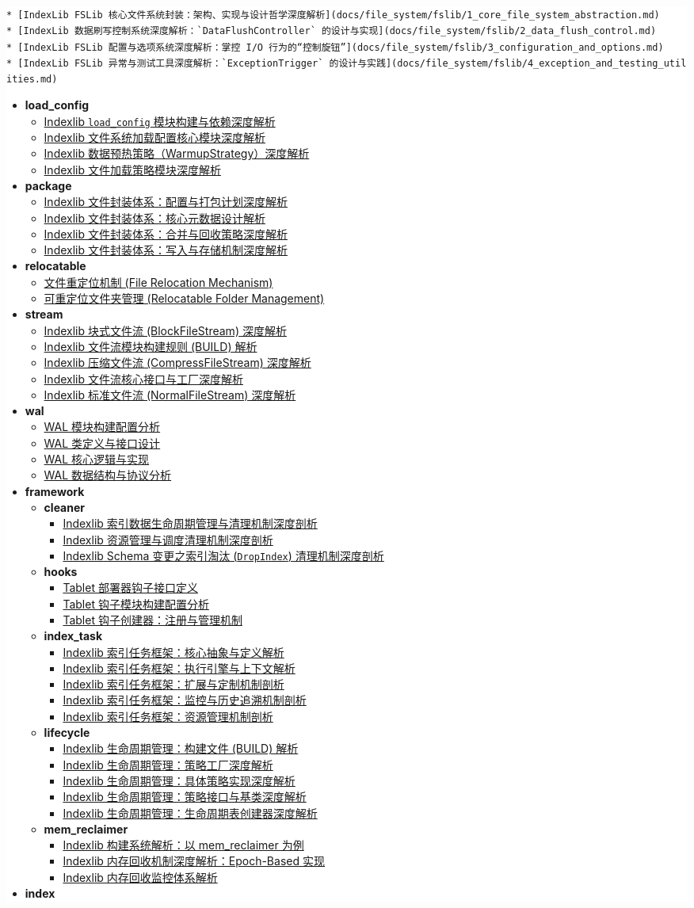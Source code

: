     * [IndexLib FSLib 核心文件系统封装：架构、实现与设计哲学深度解析](docs/file_system/fslib/1_core_file_system_abstraction.md)
    * [IndexLib 数据刷写控制系统深度解析：`DataFlushController` 的设计与实现](docs/file_system/fslib/2_data_flush_control.md)
    * [IndexLib FSLib 配置与选项系统深度解析：掌控 I/O 行为的“控制旋钮”](docs/file_system/fslib/3_configuration_and_options.md)
    * [IndexLib FSLib 异常与测试工具深度解析：`ExceptionTrigger` 的设计与实践](docs/file_system/fslib/4_exception_and_testing_utilities.md)
  * **load_config**
    * [Indexlib `load_config` 模块构建与依赖深度解析](docs/file_system/load_config/build_and_dependencies_analysis.md)
    * [Indexlib 文件系统加载配置核心模块深度解析](docs/file_system/load_config/config_loading_core_analysis.md)
    * [Indexlib 数据预热策略（WarmupStrategy）深度解析](docs/file_system/load_config/data_warmup_strategy_analysis.md)
    * [Indexlib 文件加载策略模块深度解析](docs/file_system/load_config/file_loading_strategies_analysis.md)
  * **package**
    * [Indexlib 文件封装体系：配置与打包计划深度解析](docs/file_system/package/configuration_and_packaging_plan.md)
    * [Indexlib 文件封装体系：核心元数据设计解析](docs/file_system/package/core_metadata_design.md)
    * [Indexlib 文件封装体系：合并与回收策略深度解析](docs/file_system/package/merge_and_compaction_strategy.md)
    * [Indexlib 文件封装体系：写入与存储机制深度解析](docs/file_system/package/write_and_storage_mechanism.md)
  * **relocatable**
    * [文件重定位机制 (File Relocation Mechanism)](docs/file_system/relocatable/file_relocation_mechanism.md)
    * [可重定位文件夹管理 (Relocatable Folder Management)](docs/file_system/relocatable/relocatable_folder_management.md)
  * **stream**
    * [Indexlib 块式文件流 (BlockFileStream) 深度解析](docs/file_system/stream/block_file_stream.md)
    * [Indexlib 文件流模块构建规则 (BUILD) 解析](docs/file_system/stream/build_file.md)
    * [Indexlib 压缩文件流 (CompressFileStream) 深度解析](docs/file_system/stream/compress_file_stream.md)
    * [Indexlib 文件流核心接口与工厂深度解析](docs/file_system/stream/core_interface_and_factory.md)
    * [Indexlib 标准文件流 (NormalFileStream) 深度解析](docs/file_system/stream/normal_file_stream.md)
  * **wal**
    * [WAL 模块构建配置分析](docs/file_system/wal/wal_build_configuration_analysis.md)
    * [WAL 类定义与接口设计](docs/file_system/wal/wal_class_definitions_and_interfaces.md)
    * [WAL 核心逻辑与实现](docs/file_system/wal/wal_core_logic_and_implementation.md)
    * [WAL 数据结构与协议分析](docs/file_system/wal/wal_data_structures_and_protocol.md)
* **framework**
  * **cleaner**
    * [Indexlib 索引数据生命周期管理与清理机制深度剖析](docs/framework/cleaner/indexlib_data_lifecycle_and_cleanup.md)
    * [Indexlib 资源管理与调度清理机制深度剖析](docs/framework/cleaner/indexlib_resource_management_and_orchestration.md)
    * [Indexlib Schema 变更之索引淘汰 (`DropIndex`) 清理机制深度剖析](docs/framework/cleaner/indexlib_schema_change_and_cleanup.md)
  * **hooks**
    * [Tablet 部署器钩子接口定义](docs/framework/hooks/tablet_deployer_hook_interface.md)
    * [Tablet 钩子模块构建配置分析](docs/framework/hooks/tablet_hooks_build_configuration.md)
    * [Tablet 钩子创建器：注册与管理机制](docs/framework/hooks/tablet_hooks_creator_registration_and_management.md)
  * **index_task**
    * [Indexlib 索引任务框架：核心抽象与定义解析](docs/framework/index_task/core_abstractions_and_definitions.md)
    * [Indexlib 索引任务框架：执行引擎与上下文解析](docs/framework/index_task/execution_and_context.md)
    * [Indexlib 索引任务框架：扩展与定制机制剖析](docs/framework/index_task/extensibility_and_customization.md)
    * [Indexlib 索引任务框架：监控与历史追溯机制剖析](docs/framework/index_task/monitoring_and_history.md)
    * [Indexlib 索引任务框架：资源管理机制剖析](docs/framework/index_task/resource_management.md)
  * **lifecycle**
    * [Indexlib 生命周期管理：构建文件 (BUILD) 解析](docs/framework/lifecycle/build_file.md)
    * [Indexlib 生命周期管理：策略工厂深度解析](docs/framework/lifecycle/lifecycle_strategy_factory.md)
    * [Indexlib 生命周期管理：具体策略实现深度解析](docs/framework/lifecycle/lifecycle_strategy_implementations.md)
    * [Indexlib 生命周期管理：策略接口与基类深度解析](docs/framework/lifecycle/lifecycle_strategy_interface_and_base.md)
    * [Indexlib 生命周期管理：生命周期表创建器深度解析](docs/framework/lifecycle/lifecycle_table_creator.md)
  * **mem_reclaimer**
    * [Indexlib 构建系统解析：以 mem_reclaimer 为例](docs/framework/mem_reclaimer/Build_System.md)
    * [Indexlib 内存回收机制深度解析：Epoch-Based 实现](docs/framework/mem_reclaimer/Core_Memory_Reclaiming_Logic.md)
    * [Indexlib 内存回收监控体系解析](docs/framework/mem_reclaimer/Metrics_and_Monitoring.md)
* **index**